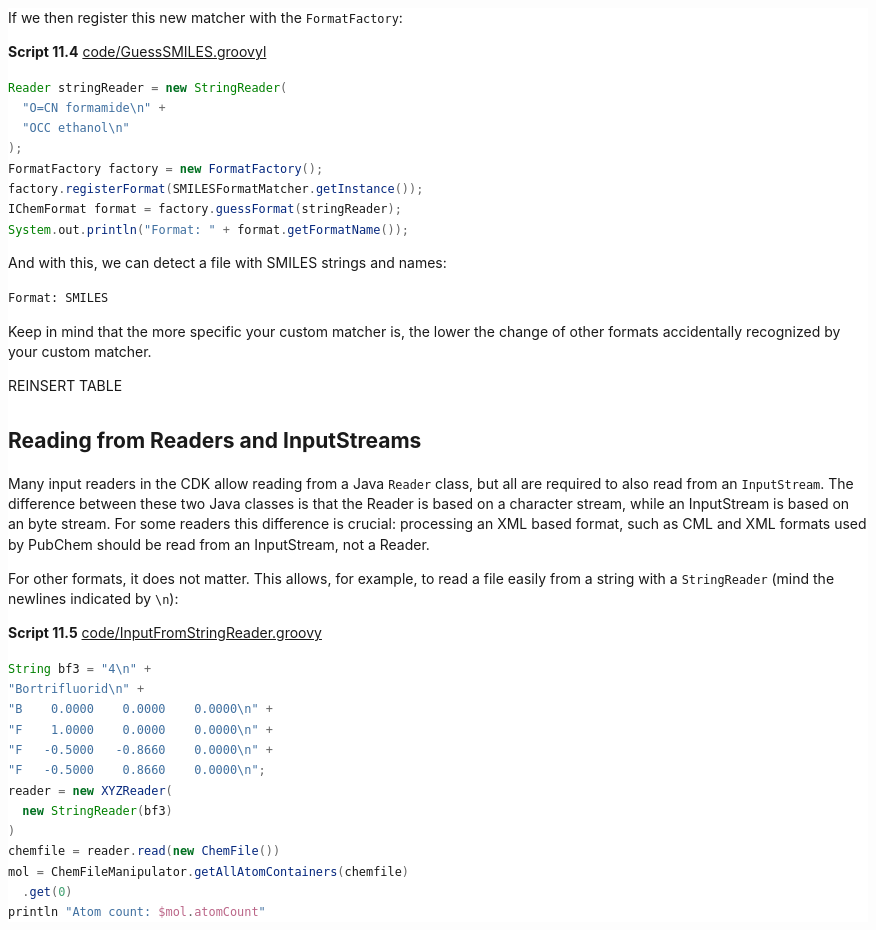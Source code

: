 If we then register this new matcher with the `FormatFactory`:

**<a name="script:GuessSMILES">Script 11.4</a>** [code/GuessSMILES.groovyl](code/GuessSMILES.code.md)
```groovy
Reader stringReader = new StringReader(
  "O=CN formamide\n" +
  "OCC ethanol\n"
);
FormatFactory factory = new FormatFactory();
factory.registerFormat(SMILESFormatMatcher.getInstance());
IChemFormat format = factory.guessFormat(stringReader);
System.out.println("Format: " + format.getFormatName());
```

And with this, we can detect a file with SMILES strings and names:

```plain
Format: SMILES
```

Keep in mind that the more specific your custom matcher is, the lower
the change of other formats accidentally recognized by your custom matcher.

REINSERT TABLE

## Reading from Readers and InputStreams

Many input readers in the CDK allow reading from a Java `Reader` class,
but all are required to also read from an `InputStream`. The difference
between these two Java classes is that the Reader is based on a character
stream, while an InputStream is based on an byte stream. For some readers this
difference is crucial: processing an XML based format, such as CML and XML
formats used by PubChem should be read from an InputStream, not a Reader.

For other formats, it does not matter. This allows, for example, to read
a file easily from a string with a `StringReader`
(mind the newlines indicated by `\n`):

**<a name="script:InputFromStringReader">Script 11.5</a>** [code/InputFromStringReader.groovy](code/InputFromStringReader.code.md)
```groovy
String bf3 = "4\n" +
"Bortrifluorid\n" +
"B    0.0000    0.0000    0.0000\n" +
"F    1.0000    0.0000    0.0000\n" +
"F   -0.5000   -0.8660    0.0000\n" +
"F   -0.5000    0.8660    0.0000\n";
reader = new XYZReader(
  new StringReader(bf3)
)
chemfile = reader.read(new ChemFile())
mol = ChemFileManipulator.getAllAtomContainers(chemfile)
  .get(0)
println "Atom count: $mol.atomCount"
```
